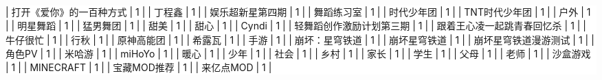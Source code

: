| 打开《爱你》的一百种方式 | 1 |
| 丁程鑫 | 1 |
| 娱乐超新星第四期 | 1 |
| 舞蹈练习室 | 1 |
| 时代少年团 | 1 |
| TNT时代少年团 | 1 |
| 户外 | 1 |
| 明星舞蹈 | 1 |
| 猛男舞团 | 1 |
| 甜美 | 1 |
| 甜心 | 1 |
| Cyndi | 1 |
| 轻舞蹈创作激励计划第三期 | 1 |
| 跟着王心凌一起跳青春回忆杀 | 1 |
| 牛仔很忙 | 1 |
| 行秋 | 1 |
| 原神高能团 | 1 |
| 希露瓦 | 1 |
| 手游 | 1 |
| 崩坏：星穹铁道 | 1 |
| 崩坏星穹铁道 | 1 |
| 崩坏星穹铁道漫游测试 | 1 |
| 角色PV | 1 |
| 米哈游 | 1 |
| miHoYo | 1 |
| 暖心 | 1 |
| 少年 | 1 |
| 社会 | 1 |
| 乡村 | 1 |
| 家长 | 1 |
| 学生 | 1 |
| 父母 | 1 |
| 老师 | 1 |
| 沙盒游戏 | 1 |
| MINECRAFT | 1 |
| 宝藏MOD推荐 | 1 |
| 来亿点MOD | 1 |